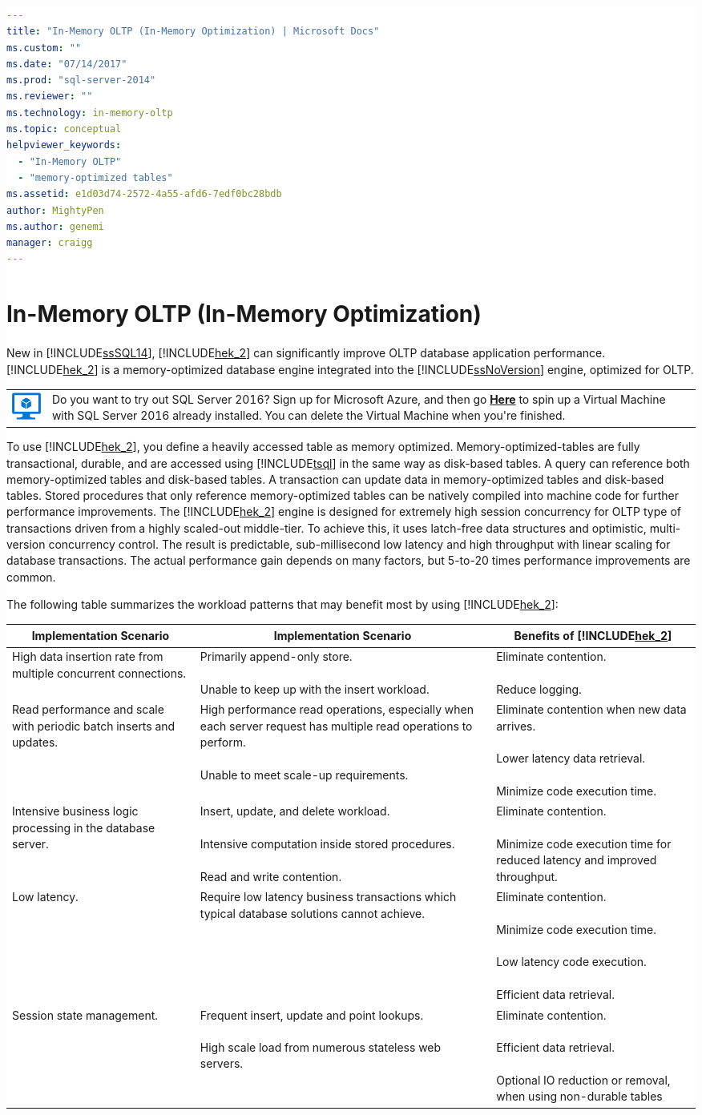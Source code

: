 ```yaml
---
title: "In-Memory OLTP (In-Memory Optimization) | Microsoft Docs"
ms.custom: ""
ms.date: "07/14/2017"
ms.prod: "sql-server-2014"
ms.reviewer: ""
ms.technology: in-memory-oltp
ms.topic: conceptual
helpviewer_keywords: 
  - "In-Memory OLTP"
  - "memory-optimized tables"
ms.assetid: e1d03d74-2572-4a55-afd6-7edf0bc28bdb
author: MightyPen
ms.author: genemi
manager: craigg
---
```

# In-Memory OLTP (In-Memory Optimization)

  New in [!INCLUDE[ssSQL14](../../../includes/sssql14-md.md)], [!INCLUDE[hek_2](../../../includes/hek-2-md.md)] can significantly improve OLTP database application performance. [!INCLUDE[hek_2](../../../includes/hek-2-md.md)] is a memory-optimized database engine integrated into the [!INCLUDE[ssNoVersion](../../../includes/ssnoversion-md.md)] engine, optimized for OLTP.

|||
|-|-|
|![Azure Virtual Machine](../../master-data-services/media/azure-virtual-machine.png "Azure Virtual Machine")|Do you want to try out SQL Server 2016? Sign up for Microsoft Azure, and then go **[Here](https://azure.microsoft.com/marketplace/partners/microsoft/sqlserver2016rtmenterprisewindowsserver2012r2/?wt.mc_id=sqL16_vm)** to spin up a Virtual Machine with  SQL Server 2016 already installed. You can delete the Virtual Machine when you're finished.|

 To use [!INCLUDE[hek_2](../../../includes/hek-2-md.md)], you define a heavily accessed table as memory optimized. Memory-optimized-tables are fully transactional, durable, and are accessed using [!INCLUDE[tsql](../../../includes/tsql-md.md)] in the same way as disk-based tables. A query can reference both memory-optimized tables and disk-based tables. A transaction can update data in memory-optimized tables and disk-based tables. Stored procedures that only reference memory-optimized tables can be natively compiled into machine code for further performance improvements. The [!INCLUDE[hek_2](../../../includes/hek-2-md.md)] engine is designed for extremely high session concurrency for OLTP type of transactions driven from a highly scaled-out middle-tier. To achieve this, it uses latch-free data structures and optimistic, multi-version concurrency control. The result is predictable, sub-millisecond low latency and high throughput with linear scaling for database transactions. The actual performance gain depends on many factors, but 5-to-20 times performance improvements are common.

 The following table summarizes the workload patterns that may benefit most by using [!INCLUDE[hek_2](../../../includes/hek-2-md.md)]:

|Implementation Scenario|Implementation Scenario|Benefits of [!INCLUDE[hek_2](../../../includes/hek-2-md.md)]|
|-----------------------------|-----------------------------|-------------------------------------|
|High data insertion rate from multiple concurrent connections.|Primarily append-only store.<br /><br /> Unable to keep up with the insert workload.|Eliminate contention.<br /><br /> Reduce logging.|
|Read performance and scale with periodic batch inserts and updates.|High performance read operations, especially when each server request has multiple read operations to perform.<br /><br /> Unable to meet scale-up requirements.|Eliminate contention when new data arrives.<br /><br /> Lower latency data retrieval.<br /><br /> Minimize code execution time.|
|Intensive business logic processing in the database server.|Insert, update, and delete workload.<br /><br /> Intensive computation inside stored procedures.<br /><br /> Read and write contention.|Eliminate contention.<br /><br /> Minimize code execution time for reduced latency and improved throughput.|
|Low latency.|Require low latency business transactions which typical database solutions cannot achieve.|Eliminate contention.<br /><br /> Minimize code execution time.<br /><br /> Low latency code execution.<br /><br /> Efficient data retrieval.|
|Session state management.|Frequent insert, update and point lookups.<br /><br /> High scale load from numerous stateless web servers.|Eliminate contention.<br /><br /> Efficient data retrieval.<br /><br /> Optional IO reduction or removal, when using non-durable tables|
